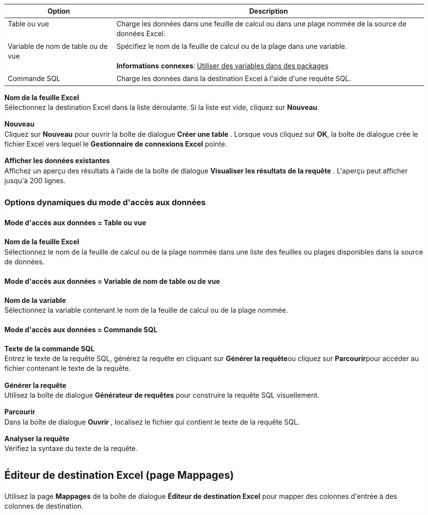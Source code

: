 |Option|Description|  
|------------|-----------------|  
|Table ou vue|Charge les données dans une feuille de calcul ou dans une plage nommée de la source de données Excel.|  
|Variable de nom de table ou de vue|Spécifiez le nom de la feuille de calcul ou de la plage dans une variable.<br /><br /> **Informations connexes**: [Utiliser des variables dans des packages](http://msdn.microsoft.com/library/7742e92d-46c5-4cc4-b9a3-45b688ddb787)|  
|Commande SQL|Charge les données dans la destination Excel à l'aide d'une requête SQL.|  
  
 **Nom de la feuille Excel**  
 Sélectionnez la destination Excel dans la liste déroulante. Si la liste est vide, cliquez sur **Nouveau**.  
  
 **Nouveau**  
 Cliquez sur **Nouveau** pour ouvrir la boîte de dialogue **Créer une table** . Lorsque vous cliquez sur **OK**, la boîte de dialogue crée le fichier Excel vers lequel le **Gestionnaire de connexions Excel** pointe.  
  
 **Afficher les données existantes**  
 Affichez un aperçu des résultats à l’aide de la boîte de dialogue **Visualiser les résultats de la requête** . L'aperçu peut afficher jusqu'à 200 lignes.  
  
### <a name="data-access-mode-dynamic-options"></a>Options dynamiques du mode d'accès aux données  
  
#### <a name="data-access-mode--table-or-view"></a>Mode d'accès aux données = Table ou vue  
 **Nom de la feuille Excel**  
 Sélectionnez le nom de la feuille de calcul ou de la plage nommée dans une liste des feuilles ou plages disponibles dans la source de données.  
  
#### <a name="data-access-mode--table-name-or-view-name-variable"></a>Mode d'accès aux données = Variable de nom de table ou de vue  
 **Nom de la variable**  
 Sélectionnez la variable contenant le nom de la feuille de calcul ou de la plage nommée.  
  
#### <a name="data-access-mode--sql-command"></a>Mode d'accès aux données = Commande SQL  
 **Texte de la commande SQL**  
 Entrez le texte de la requête SQL, générez la requête en cliquant sur **Générer la requête**ou cliquez sur **Parcourir**pour accéder au fichier contenant le texte de la requête.  
  
 **Générer la requête**  
 Utilisez la boîte de dialogue **Générateur de requêtes** pour construire la requête SQL visuellement.  
  
 **Parcourir**  
 Dans la boîte de dialogue **Ouvrir** , localisez le fichier qui contient le texte de la requête SQL.  
  
 **Analyser la requête**  
 Vérifiez la syntaxe du texte de la requête.  
  
## <a name="excel-destination-editor-mappings-page"></a>Éditeur de destination Excel (page Mappages)
  Utilisez la page **Mappages** de la boîte de dialogue **Éditeur de destination Excel** pour mapper des colonnes d'entrée à des colonnes de destination.  
  